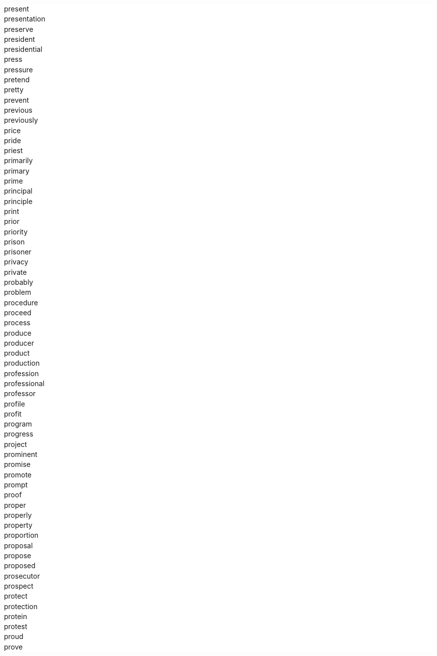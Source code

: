 present<br> 
presentation<br> 
preserve<br> 
president<br> 
presidential<br> 
press<br> 
pressure<br> 
pretend<br> 
pretty<br> 
prevent<br> 
previous<br> 
previously<br> 
price<br> 
pride<br> 
priest<br> 
primarily<br> 
primary<br> 
prime<br> 
principal<br> 
principle<br> 
print<br> 
prior<br> 
priority<br> 
prison<br> 
prisoner<br> 
privacy<br> 
private<br> 
probably<br> 
problem<br> 
procedure<br> 
proceed<br> 
process<br> 
produce<br> 
producer<br> 
product<br> 
production<br> 
profession<br> 
professional<br> 
professor<br> 
profile<br> 
profit<br> 
program<br> 
progress<br> 
project<br> 
prominent<br> 
promise<br> 
promote<br> 
prompt<br> 
proof<br> 
proper<br> 
properly<br> 
property<br> 
proportion<br> 
proposal<br> 
propose<br> 
proposed<br> 
prosecutor<br> 
prospect<br> 
protect<br> 
protection<br> 
protein<br> 
protest<br> 
proud<br> 
prove<br> 